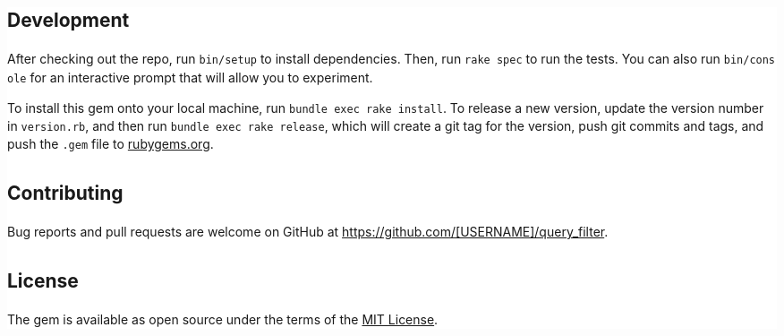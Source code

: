 ## Development

After checking out the repo, run `bin/setup` to install dependencies. Then, run `rake spec` to run the tests. You can also run `bin/console` for an interactive prompt that will allow you to experiment.

To install this gem onto your local machine, run `bundle exec rake install`. To release a new version, update the version number in `version.rb`, and then run `bundle exec rake release`, which will create a git tag for the version, push git commits and tags, and push the `.gem` file to [rubygems.org](https://rubygems.org).

## Contributing

Bug reports and pull requests are welcome on GitHub at https://github.com/[USERNAME]/query_filter.

## License

The gem is available as open source under the terms of the [MIT License](http://opensource.org/licenses/MIT).
